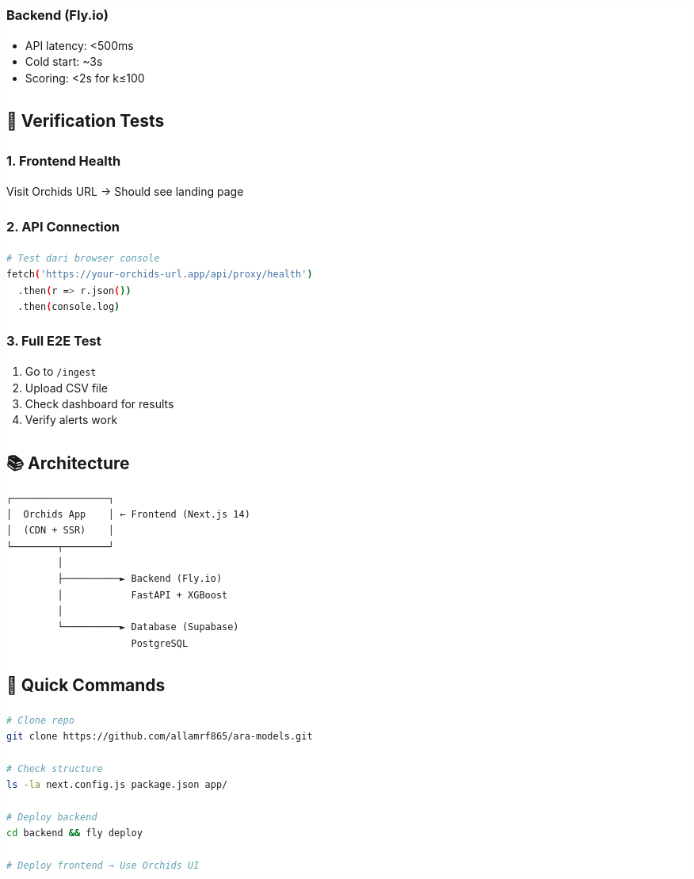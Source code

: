 ### Backend (Fly.io)
- API latency: <500ms
- Cold start: ~3s
- Scoring: <2s for k≤100

## 🎯 Verification Tests

### 1. Frontend Health
Visit Orchids URL → Should see landing page

### 2. API Connection
```bash
# Test dari browser console
fetch('https://your-orchids-url.app/api/proxy/health')
  .then(r => r.json())
  .then(console.log)
```

### 3. Full E2E Test
1. Go to `/ingest`
2. Upload CSV file
3. Check dashboard for results
4. Verify alerts work

## 📚 Architecture

```
┌─────────────────┐
│  Orchids App    │ ← Frontend (Next.js 14)
│  (CDN + SSR)    │
└────────┬────────┘
         │
         ├──────────► Backend (Fly.io)
         │            FastAPI + XGBoost
         │
         └──────────► Database (Supabase)
                      PostgreSQL
```

## 🚀 Quick Commands

```bash
# Clone repo
git clone https://github.com/allamrf865/ara-models.git

# Check structure
ls -la next.config.js package.json app/

# Deploy backend
cd backend && fly deploy

# Deploy frontend → Use Orchids UI
```
